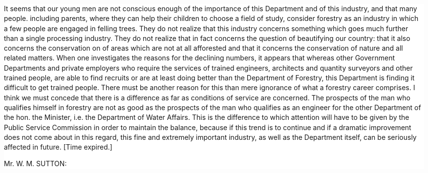 <p>It seems that our young men are not conscious enough of the importance of this Department and of this industry, and that many people. including parents, where they can help their children to choose a field of study, consider forestry as an industry in which a few people are engaged in felling trees. They do not realize that this industry concerns something which goes much further than a single processing industry. They do not realize that in fact concerns the question of beautifying our country: that it also concerns the conservation on of areas which are not at all afforested and that it concerns the conservation of nature <span class="col_4733-4734" refersTo="page_0924"/>and all related matters. When one investigates the reasons for the declining numbers, it appears that whereas other Government Departments and private employers who require the services of trained engineers, architects and quantity surveyors and other trained people, are able to find recruits or are at least doing better than the Department of Forestry, this Department is finding it difficult to get trained people. There must be another reason for this than mere ignorance of what a forestry career comprises. I think we must concede that there is a difference as far as conditions of service are concerned. The prospects of the man who qualifies himself in forestry are not as good as the prospects of the man who qualifies as an engineer for the other Department of the hon. the Minister, i.e. the Department of Water Affairs. This is the difference to which attention will have to be given by the Public Service Commission in order to maintain the balance, because if this trend is to continue and if a dramatic improvement does not come about in this regard, this fine and extremely important industry, as well as the Department itself, can be seriously affected in future. [Time expired.]</p>

</speech>

<speech by="#sutton">

<from>Mr. <person refersTo="hansard_za">W. M. SUTTON</person>:</from>
